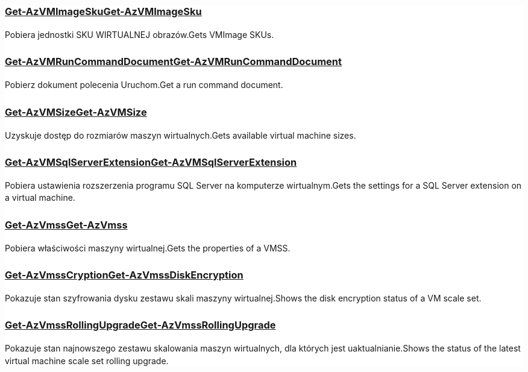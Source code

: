 ### [<span data-ttu-id="ed54a-213">Get-AzVMImageSku</span><span class="sxs-lookup"><span data-stu-id="ed54a-213">Get-AzVMImageSku</span></span>](Get-AzVMImageSku.md)
<span data-ttu-id="ed54a-214">Pobiera jednostki SKU WIRTUALNEJ obrazów.</span><span class="sxs-lookup"><span data-stu-id="ed54a-214">Gets VMImage SKUs.</span></span>

### [<span data-ttu-id="ed54a-215">Get-AzVMRunCommandDocument</span><span class="sxs-lookup"><span data-stu-id="ed54a-215">Get-AzVMRunCommandDocument</span></span>](Get-AzVMRunCommandDocument.md)
<span data-ttu-id="ed54a-216">Pobierz dokument polecenia Uruchom.</span><span class="sxs-lookup"><span data-stu-id="ed54a-216">Get a run command document.</span></span>

### [<span data-ttu-id="ed54a-217">Get-AzVMSize</span><span class="sxs-lookup"><span data-stu-id="ed54a-217">Get-AzVMSize</span></span>](Get-AzVMSize.md)
<span data-ttu-id="ed54a-218">Uzyskuje dostęp do rozmiarów maszyn wirtualnych.</span><span class="sxs-lookup"><span data-stu-id="ed54a-218">Gets available virtual machine sizes.</span></span>

### [<span data-ttu-id="ed54a-219">Get-AzVMSqlServerExtension</span><span class="sxs-lookup"><span data-stu-id="ed54a-219">Get-AzVMSqlServerExtension</span></span>](Get-AzVMSqlServerExtension.md)
<span data-ttu-id="ed54a-220">Pobiera ustawienia rozszerzenia programu SQL Server na komputerze wirtualnym.</span><span class="sxs-lookup"><span data-stu-id="ed54a-220">Gets the settings for a SQL Server extension on a virtual machine.</span></span>

### [<span data-ttu-id="ed54a-221">Get-AzVmss</span><span class="sxs-lookup"><span data-stu-id="ed54a-221">Get-AzVmss</span></span>](Get-AzVmss.md)
<span data-ttu-id="ed54a-222">Pobiera właściwości maszyny wirtualnej.</span><span class="sxs-lookup"><span data-stu-id="ed54a-222">Gets the properties of a VMSS.</span></span>

### [<span data-ttu-id="ed54a-223">Get-AzVmssCryption</span><span class="sxs-lookup"><span data-stu-id="ed54a-223">Get-AzVmssDiskEncryption</span></span>](Get-AzVmssDiskEncryption.md)
<span data-ttu-id="ed54a-224">Pokazuje stan szyfrowania dysku zestawu skali maszyny wirtualnej.</span><span class="sxs-lookup"><span data-stu-id="ed54a-224">Shows the disk encryption status of a VM scale set.</span></span>

### [<span data-ttu-id="ed54a-225">Get-AzVmssRollingUpgrade</span><span class="sxs-lookup"><span data-stu-id="ed54a-225">Get-AzVmssRollingUpgrade</span></span>](Get-AzVmssRollingUpgrade.md)
<span data-ttu-id="ed54a-226">Pokazuje stan najnowszego zestawu skalowania maszyn wirtualnych, dla których jest uaktualnianie.</span><span class="sxs-lookup"><span data-stu-id="ed54a-226">Shows the status of the latest virtual machine scale set rolling upgrade.</span></span>
